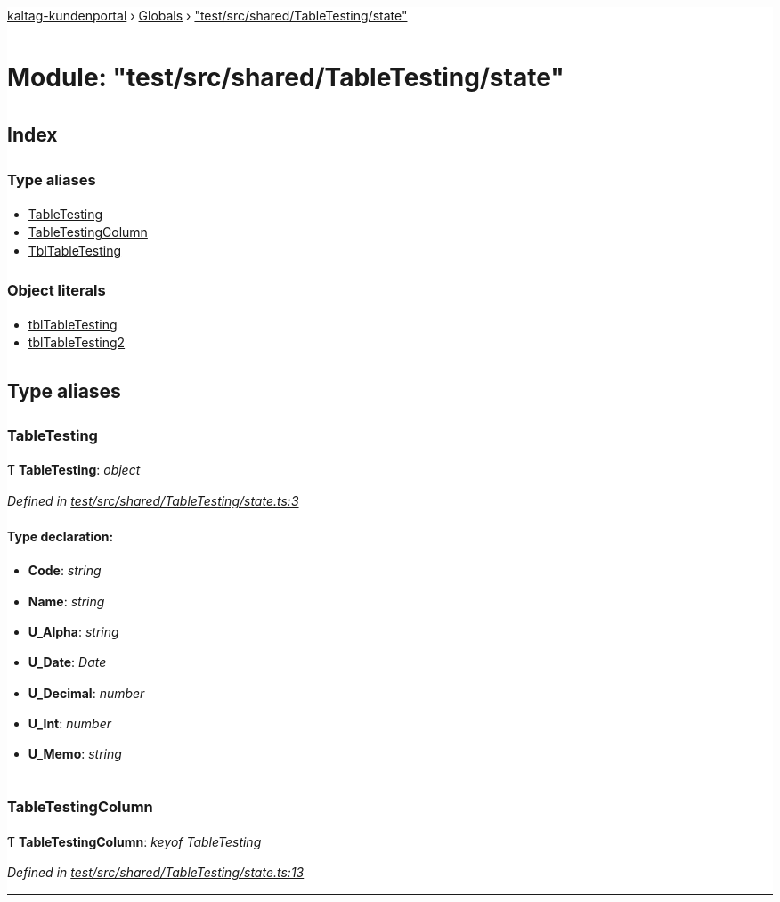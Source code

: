 [kaltag-kundenportal](../README.md) › [Globals](../globals.md) › ["test/src/shared/TableTesting/state"](_test_src_shared_tabletesting_state_.md)

# Module: "test/src/shared/TableTesting/state"

## Index

### Type aliases

* [TableTesting](_test_src_shared_tabletesting_state_.md#tabletesting)
* [TableTestingColumn](_test_src_shared_tabletesting_state_.md#tabletestingcolumn)
* [TblTableTesting](_test_src_shared_tabletesting_state_.md#tbltabletesting)

### Object literals

* [tblTableTesting](_test_src_shared_tabletesting_state_.md#let-tbltabletesting)
* [tblTableTesting2](_test_src_shared_tabletesting_state_.md#let-tbltabletesting2)

## Type aliases

###  TableTesting

Ƭ **TableTesting**: *object*

*Defined in [test/src/shared/TableTesting/state.ts:3](https://github.com/fopsdev/ovl/blob/d5eec59/test/src/shared/TableTesting/state.ts#L3)*

#### Type declaration:

* **Code**: *string*

* **Name**: *string*

* **U_Alpha**: *string*

* **U_Date**: *Date*

* **U_Decimal**: *number*

* **U_Int**: *number*

* **U_Memo**: *string*

___

###  TableTestingColumn

Ƭ **TableTestingColumn**: *keyof TableTesting*

*Defined in [test/src/shared/TableTesting/state.ts:13](https://github.com/fopsdev/ovl/blob/d5eec59/test/src/shared/TableTesting/state.ts#L13)*

___
